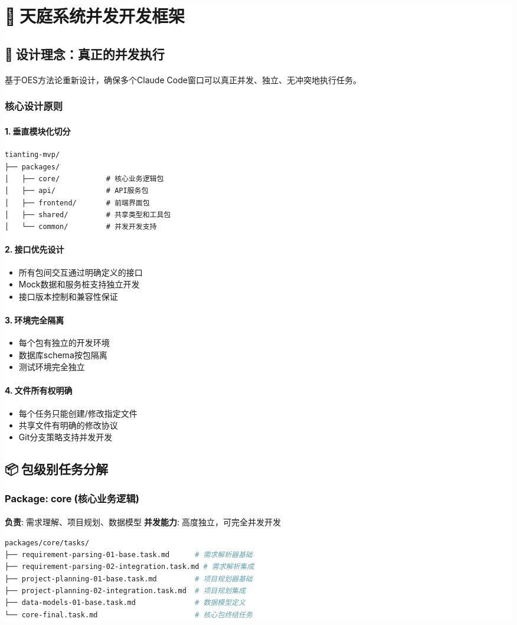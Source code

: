 # 🚀 天庭系统并发开发框架

## 🎯 设计理念：真正的并发执行

基于OES方法论重新设计，确保多个Claude Code窗口可以真正并发、独立、无冲突地执行任务。

### 核心设计原则

#### 1. **垂直模块化切分**
```
tianting-mvp/
├── packages/
│   ├── core/           # 核心业务逻辑包
│   ├── api/            # API服务包  
│   ├── frontend/       # 前端界面包
│   ├── shared/         # 共享类型和工具包
│   └── common/         # 并发开发支持
```

#### 2. **接口优先设计**
- 所有包间交互通过明确定义的接口
- Mock数据和服务桩支持独立开发
- 接口版本控制和兼容性保证

#### 3. **环境完全隔离**
- 每个包有独立的开发环境
- 数据库schema按包隔离
- 测试环境完全独立

#### 4. **文件所有权明确**
- 每个任务只能创建/修改指定文件
- 共享文件有明确的修改协议
- Git分支策略支持并发开发

## 📦 包级别任务分解

### Package: core (核心业务逻辑)
**负责**: 需求理解、项目规划、数据模型
**并发能力**: 高度独立，可完全并发开发

```bash
packages/core/tasks/
├── requirement-parsing-01-base.task.md      # 需求解析器基础
├── requirement-parsing-02-integration.task.md # 需求解析集成
├── project-planning-01-base.task.md         # 项目规划器基础  
├── project-planning-02-integration.task.md  # 项目规划集成
├── data-models-01-base.task.md              # 数据模型定义
└── core-final.task.md                       # 核心包终结任务
```
